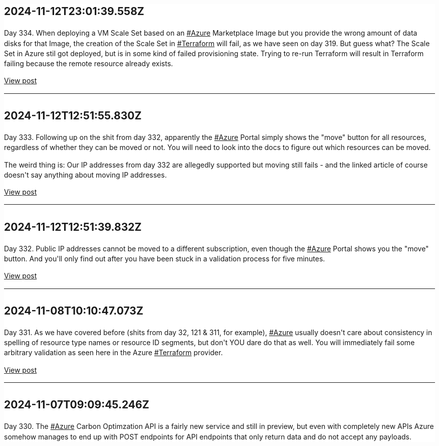 
## 2024-11-12T23:01:39.558Z

Day 334. When deploying a VM Scale Set based on an [#Azure](https://mastodon.social/tags/Azure) Marketplace Image but you provide the wrong amount of data disks for that Image, the creation of the Scale Set in [#Terraform](https://mastodon.social/tags/Terraform) will fail, as we have seen on day 319. But guess what? The Scale Set in Azure stil got deployed, but is in some kind of failed provisioning state. Trying to re-run Terraform will result in Terraform failing because the remote resource already exists.

[View post](https://mastodon.social/@azureshit/113472471010842020)

---

## 2024-11-12T12:51:55.830Z

Day 333. Following up on the shit from day 332, apparently the [#Azure](https://mastodon.social/tags/Azure) Portal simply shows the "move" button for all resources, regardless of whether they can be moved or not. You will need to look into the docs to figure out which resources can be moved.

The weird thing is: Our IP addresses from day 332 are allegedly supported but moving still fails - and the linked article of course doesn't say anything about moving IP addresses.

[View post](https://mastodon.social/@azureshit/113470073459620948)

---

## 2024-11-12T12:51:39.832Z

Day 332. Public IP addresses cannot be moved to a different subscription, even though the [#Azure](https://mastodon.social/tags/Azure) Portal shows you the "move" button. And you'll only find out after you have been stuck in a validation process for five minutes.

[View post](https://mastodon.social/@azureshit/113470072410674760)

---

## 2024-11-08T10:10:47.073Z

Day 331. As we have covered before (shits from day 32, 121 & 311, for example), [#Azure](https://mastodon.social/tags/Azure) usually doesn't care about consistency in spelling of resource type names or resource ID segments, but don't YOU dare do that as well. You will immediately fail some arbitrary validation as seen here in the Azure [#Terraform](https://mastodon.social/tags/Terraform) provider.

[View post](https://mastodon.social/@azureshit/113446790566299791)

---

## 2024-11-07T09:09:45.246Z

Day 330. The [#Azure](https://mastodon.social/tags/Azure) Carbon Optimzation API is a fairly new service and still in preview, but even with completely new APIs Azure somehow manages to end up with POST endpoints for API endpoints that only return data and do not accept any payloads.
